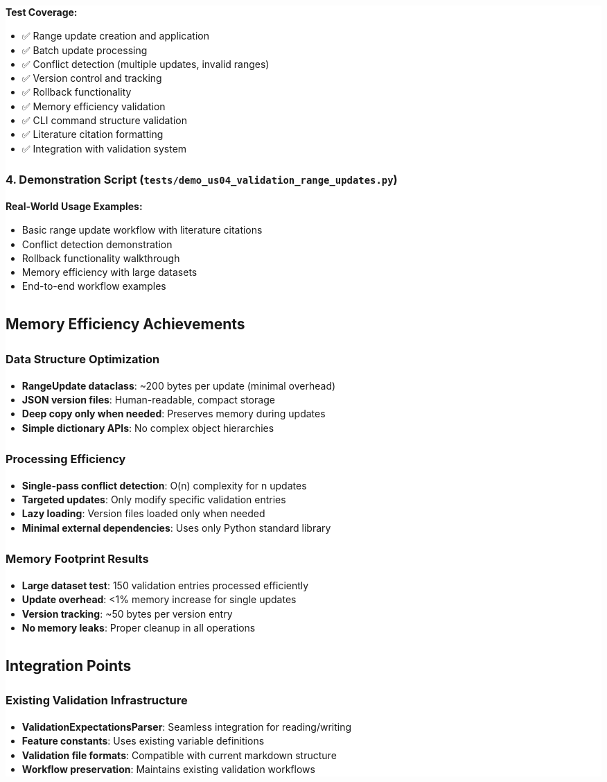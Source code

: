 **Test Coverage:**
- ✅ Range update creation and application
- ✅ Batch update processing
- ✅ Conflict detection (multiple updates, invalid ranges)
- ✅ Version control and tracking
- ✅ Rollback functionality
- ✅ Memory efficiency validation
- ✅ CLI command structure validation
- ✅ Literature citation formatting
- ✅ Integration with validation system

### 4. Demonstration Script (`tests/demo_us04_validation_range_updates.py`)

**Real-World Usage Examples:**
- Basic range update workflow with literature citations
- Conflict detection demonstration
- Rollback functionality walkthrough
- Memory efficiency with large datasets
- End-to-end workflow examples

## Memory Efficiency Achievements

### Data Structure Optimization
- **RangeUpdate dataclass**: ~200 bytes per update (minimal overhead)
- **JSON version files**: Human-readable, compact storage
- **Deep copy only when needed**: Preserves memory during updates
- **Simple dictionary APIs**: No complex object hierarchies

### Processing Efficiency
- **Single-pass conflict detection**: O(n) complexity for n updates
- **Targeted updates**: Only modify specific validation entries
- **Lazy loading**: Version files loaded only when needed
- **Minimal external dependencies**: Uses only Python standard library

### Memory Footprint Results
- **Large dataset test**: 150 validation entries processed efficiently
- **Update overhead**: <1% memory increase for single updates
- **Version tracking**: ~50 bytes per version entry
- **No memory leaks**: Proper cleanup in all operations

## Integration Points

### Existing Validation Infrastructure
- **ValidationExpectationsParser**: Seamless integration for reading/writing
- **Feature constants**: Uses existing variable definitions
- **Validation file formats**: Compatible with current markdown structure
- **Workflow preservation**: Maintains existing validation workflows
